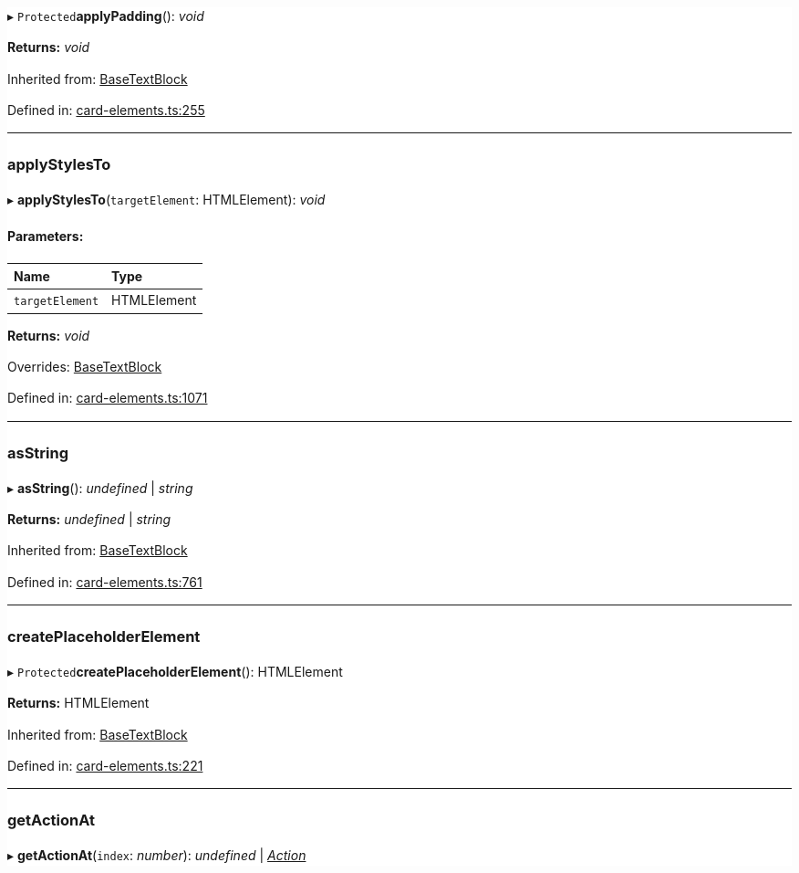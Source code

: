 ▸ `Protected`**applyPadding**(): *void*

**Returns:** *void*

Inherited from: [BaseTextBlock](card_elements.basetextblock.md)

Defined in: [card-elements.ts:255](https://github.com/microsoft/AdaptiveCards/blob/0938a1f10/source/nodejs/adaptivecards/src/card-elements.ts#L255)

___

### applyStylesTo

▸ **applyStylesTo**(`targetElement`: HTMLElement): *void*

#### Parameters:

Name | Type |
:------ | :------ |
`targetElement` | HTMLElement |

**Returns:** *void*

Overrides: [BaseTextBlock](card_elements.basetextblock.md)

Defined in: [card-elements.ts:1071](https://github.com/microsoft/AdaptiveCards/blob/0938a1f10/source/nodejs/adaptivecards/src/card-elements.ts#L1071)

___

### asString

▸ **asString**(): *undefined* \| *string*

**Returns:** *undefined* \| *string*

Inherited from: [BaseTextBlock](card_elements.basetextblock.md)

Defined in: [card-elements.ts:761](https://github.com/microsoft/AdaptiveCards/blob/0938a1f10/source/nodejs/adaptivecards/src/card-elements.ts#L761)

___

### createPlaceholderElement

▸ `Protected`**createPlaceholderElement**(): HTMLElement

**Returns:** HTMLElement

Inherited from: [BaseTextBlock](card_elements.basetextblock.md)

Defined in: [card-elements.ts:221](https://github.com/microsoft/AdaptiveCards/blob/0938a1f10/source/nodejs/adaptivecards/src/card-elements.ts#L221)

___

### getActionAt

▸ **getActionAt**(`index`: *number*): *undefined* \| [*Action*](card_elements.action.md)
